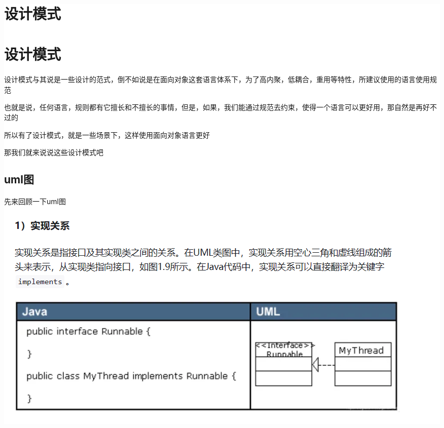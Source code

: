 # 设计模式

# 设计模式

设计模式与其说是一些设计的范式，倒不如说是在面向对象这套语言体系下，为了高内聚，低耦合，重用等特性，所建议使用的语言使用规范

也就是说，任何语言，规则都有它擅长和不擅长的事情，但是，如果，我们能通过规范去约束，使得一个语言可以更好用，那自然是再好不过的

所以有了设计模式，就是一些场景下，这样使用面向对象语言更好

那我们就来说说这些设计模式吧

## uml图

先来回顾一下uml图

![image-20240119121459118](%E8%AE%BE%E8%AE%A1%E6%A8%A1%E5%BC%8F.assets/image-20240119121459118.png)
